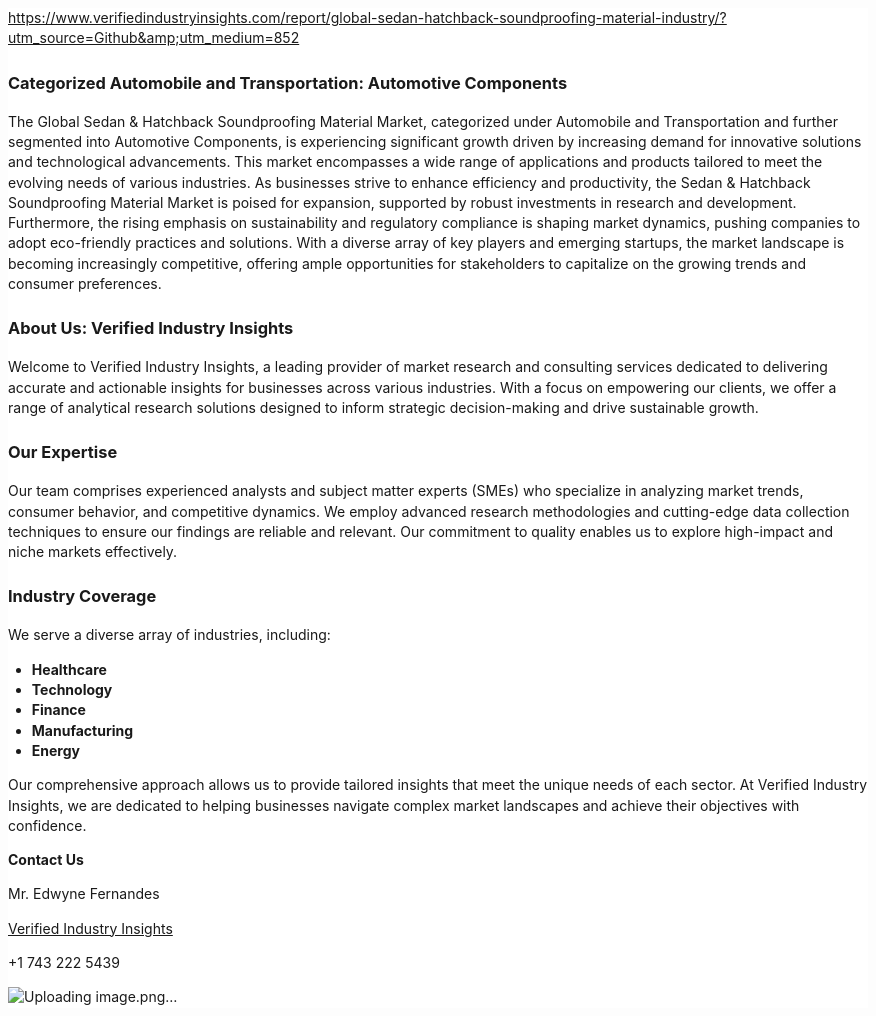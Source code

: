 </strong><a href="https://www.verifiedindustryinsights.com/report/global-sedan-hatchback-soundproofing-material-industry/?utm_source=Github&amp;utm_medium=852">https://www.verifiedindustryinsights.com/report/global-sedan-hatchback-soundproofing-material-industry/?utm_source=Github&amp;utm_medium=852</a>&nbsp;</p><h3>Categorized Automobile and Transportation: Automotive Components </h3><p>The Global Sedan & Hatchback Soundproofing Material Market, categorized under Automobile and Transportation and further segmented into Automotive Components, is experiencing significant growth driven by increasing demand for innovative solutions and technological advancements. This market encompasses a wide range of applications and products tailored to meet the evolving needs of various industries. As businesses strive to enhance efficiency and productivity, the Sedan & Hatchback Soundproofing Material Market is poised for expansion, supported by robust investments in research and development. Furthermore, the rising emphasis on sustainability and regulatory compliance is shaping market dynamics, pushing companies to adopt eco-friendly practices and solutions. With a diverse array of key players and emerging startups, the market landscape is becoming increasingly competitive, offering ample opportunities for stakeholders to capitalize on the growing trends and consumer preferences.</p><h3>About Us: Verified Industry Insights</h3><p>Welcome to Verified Industry Insights, a leading provider of market research and consulting services dedicated to delivering accurate and actionable insights for businesses across various industries. With a focus on empowering our clients, we offer a range of analytical research solutions designed to inform strategic decision-making and drive sustainable growth.</p><h3>Our Expertise</h3><p>Our team comprises experienced analysts and subject matter experts (SMEs) who specialize in analyzing market trends, consumer behavior, and competitive dynamics. We employ advanced research methodologies and cutting-edge data collection techniques to ensure our findings are reliable and relevant. Our commitment to quality enables us to explore high-impact and niche markets effectively.</p><h3>Industry Coverage</h3><p>We serve a diverse array of industries, including:</p><ul><li><strong>Healthcare</strong></li><li><strong>Technology</strong></li><li><strong>Finance</strong></li><li><strong>Manufacturing</strong></li><li><strong>Energy</strong></li></ul><p>Our comprehensive approach allows us to provide tailored insights that meet the unique needs of each sector. At Verified Industry Insights, we are dedicated to helping businesses navigate complex market landscapes and achieve their objectives with confidence.</p><p><strong>Contact Us</strong></p><p>Mr. Edwyne Fernandes</p><p><a href="https://www.verifiedindustryinsights.com/">Verified Industry Insights</a></p><p>+1 743 222 5439</p>
![Uploading image.png…]()
